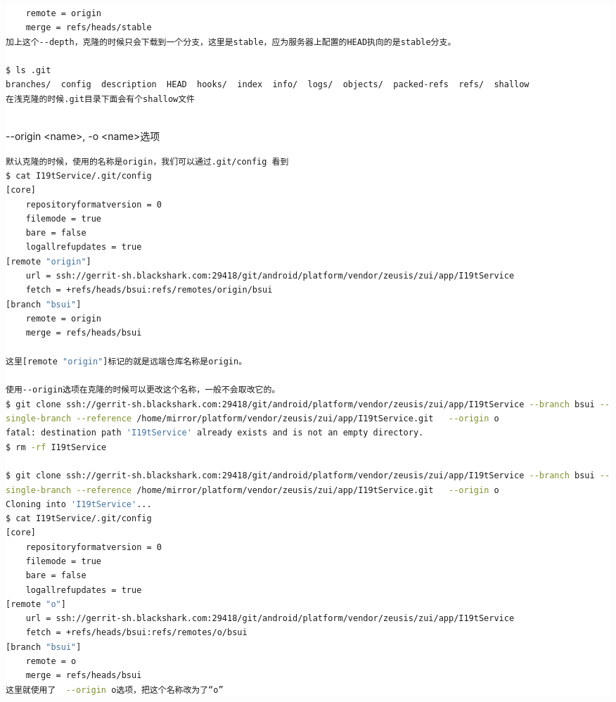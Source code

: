 ```bash
	remote = origin
	merge = refs/heads/stable
加上这个--depth，克隆的时候只会下载到一个分支，这里是stable，应为服务器上配置的HEAD执向的是stable分支。

$ ls .git 
branches/  config  description  HEAD  hooks/  index  info/  logs/  objects/  packed-refs  refs/  shallow
在浅克隆的时候.git目录下面会有个shallow文件



```


--origin &lt;name&gt;, -o &lt;name&gt;选项
```bash
默认克隆的时候，使用的名称是origin，我们可以通过.git/config 看到
$ cat I19tService/.git/config
[core]
	repositoryformatversion = 0
	filemode = true
	bare = false
	logallrefupdates = true
[remote "origin"]
	url = ssh://gerrit-sh.blackshark.com:29418/git/android/platform/vendor/zeusis/zui/app/I19tService
	fetch = +refs/heads/bsui:refs/remotes/origin/bsui
[branch "bsui"]
	remote = origin
	merge = refs/heads/bsui
	
这里[remote "origin"]标记的就是远端仓库名称是origin。

使用--origin选项在克隆的时候可以更改这个名称，一般不会取改它的。
$ git clone ssh://gerrit-sh.blackshark.com:29418/git/android/platform/vendor/zeusis/zui/app/I19tService --branch bsui --single-branch --reference /home/mirror/platform/vendor/zeusis/zui/app/I19tService.git   --origin o
fatal: destination path 'I19tService' already exists and is not an empty directory.
$ rm -rf I19tService 

$ git clone ssh://gerrit-sh.blackshark.com:29418/git/android/platform/vendor/zeusis/zui/app/I19tService --branch bsui --single-branch --reference /home/mirror/platform/vendor/zeusis/zui/app/I19tService.git   --origin o
Cloning into 'I19tService'...
$ cat I19tService/.git/config 
[core]
	repositoryformatversion = 0
	filemode = true
	bare = false
	logallrefupdates = true
[remote "o"]
	url = ssh://gerrit-sh.blackshark.com:29418/git/android/platform/vendor/zeusis/zui/app/I19tService
	fetch = +refs/heads/bsui:refs/remotes/o/bsui
[branch "bsui"]
	remote = o
	merge = refs/heads/bsui
这里就使用了  --origin o选项，把这个名称改为了“o”
```
